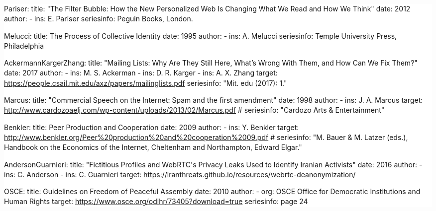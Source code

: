   Pariser:
    title: "The Filter Bubble: How the New Personalized Web Is Changing What We Read and How We Think"
    date: 2012
    author:
      - ins: E. Pariser
    seriesinfo: Peguin Books, London.

  Melucci:
    title: The Process of Collective Identity
    date: 1995
    author:
      - ins: A. Melucci
    seriesinfo: Temple University Press, Philadelphia

  AckermannKargerZhang:
    title: "Mailing Lists: Why Are They Still Here, What’s Wrong With Them, and How Can We Fix Them?"
    date: 2017
    author:
      - ins: M. S. Ackerman
      - ins: D. R. Karger
      - ins: A. X. Zhang
    target: https://people.csail.mit.edu/axz/papers/mailinglists.pdf
    seriesinfo: "Mit. edu (2017): 1."

  Marcus:
    title: "Commercial Speech on the Internet: Spam and the first amendment"
    date: 1998
    author:
      - ins: J. A. Marcus
    target: http://www.cardozoaelj.com/wp-content/uploads/2013/02/Marcus.pdf
    #      seriesinfo: "Cardozo Arts & Entertainment"

  Benkler:
    title: Peer Production and Cooperation
    date: 2009
    author:
      - ins: Y. Benkler
    target: http://www.benkler.org/Peer%20production%20and%20cooperation%2009.pdf
    #    seriesinfo: "M. Bauer & M. Latzer (eds.), Handbook on the Economics of the Internet, Cheltenham and Northampton, Edward Elgar."

  AndersonGuarnieri:
    title: "Fictitious Profiles and WebRTC's Privacy Leaks Used to Identify Iranian Activists"
    date: 2016
    author:
      - ins: C. Anderson
      - ins: C. Guarnieri
    target: https://iranthreats.github.io/resources/webrtc-deanonymization/

  OSCE:
    title: Guidelines on Freedom of Peaceful Assembly
    date: 2010
    author:
      - org: OSCE Office for Democratic Institutions and Human Rights
    target: https://www.osce.org/odihr/73405?download=true
    seriesinfo: page 24
